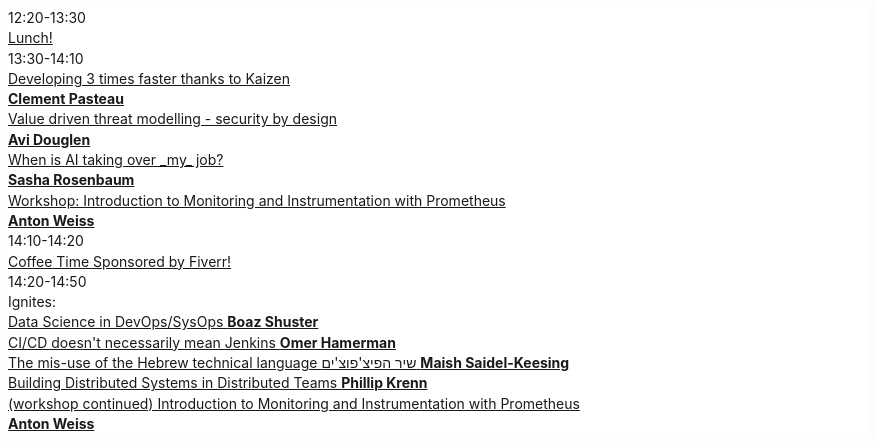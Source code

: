 <div class = "row">
  <div class = "box-lightorange col-md-2 col-md-offset-0">
    <time>12:20-13:30</time>
  </div>
  <div class = "col-md-8 col-md-offset-2 box">
    <a href="https://www.devopsdays.org/events/2018-tel-aviv/sponsor/">Lunch!</a>
  </div>
</div> 

<div class = "row">
  <div class = "box-lightorange col-md-2 col-md-offset-0">
    <time>13:30-14:10</time>
  </div>
  <div class = "col-md-2 col-md-offset-0 box">
    <a href="/events/2018-tel-aviv/program/clement-pasteau">Developing 3 times faster thanks to Kaizen<br><strong>Clement Pasteau</strong></a></div>
  <div class = "col-md-2 col-md-offset-3 box">
    <a href="/events/2018-tel-aviv/program/avi-douglen">Value driven threat modelling - security by design <br><strong>Avi Douglen</strong></a></div>
  <div class = "col-md-2 col-md-offset-6 box">
    <a href="/events/2018-tel-aviv/program/sasha-rosenbaum">When is AI taking over _my_ job?<br/> <strong>Sasha Rosenbaum</strong></a></div>
  <div class = "col-md-2 col-md-offset-8 box">
    <a href="/events/2018-tel-aviv/program/anton-weiss">Workshop: Introduction to Monitoring and Instrumentation with Prometheus <br><strong>Anton Weiss</strong></a></div>
</div> 

<div class = "row">
  <div class = "box-lightorange col-md-2 col-md-offset-0">
    <time>14:10-14:20</time>
  </div>
  <div class = "col-md-8 col-md-offset-2 box">
    <a href="https://www.fiverr.com/">Coffee Time Sponsored by Fiverr!</a>
  </div>
</div> 
<div class = "row">
  <div class = "box-lightorange col-md-2 col-md-offset-0">
    <time>14:20-14:50</time>
  </div>
  <div class = "col-md-6 col-md-offset-2 box">
    Ignites: <br/>
    <a href="/events/2018-tel-aviv/program/boaz-shuster">Data Science in DevOps/SysOps  <strong>Boaz Shuster</strong></a><br/>
    <a href="/events/2018-tel-aviv/program/omer-hamerman">CI/CD doesn't necessarily mean Jenkins  <strong>Omer Hamerman</strong></a><br/>
    <a href="/events/2018-tel-aviv/program/maish-saidel">The mis-use of the Hebrew technical language שיר הפיצ'פוצ'ים <strong>Maish Saidel-Keesing</strong></a><br/>
    <a href="/events/2018-tel-aviv/program/phillip-krenn-ignite">Building Distributed Systems in Distributed Teams  <strong>Phillip Krenn</strong> </a><br/>
    </div>
  <div class = "col-md-2 col-md-offset-8 box">
    <a href="/events/2018-tel-aviv/program/anton-weiss">(workshop continued) Introduction to Monitoring and Instrumentation with Prometheus <br><strong>Anton Weiss</strong></a></div>
</div> 
